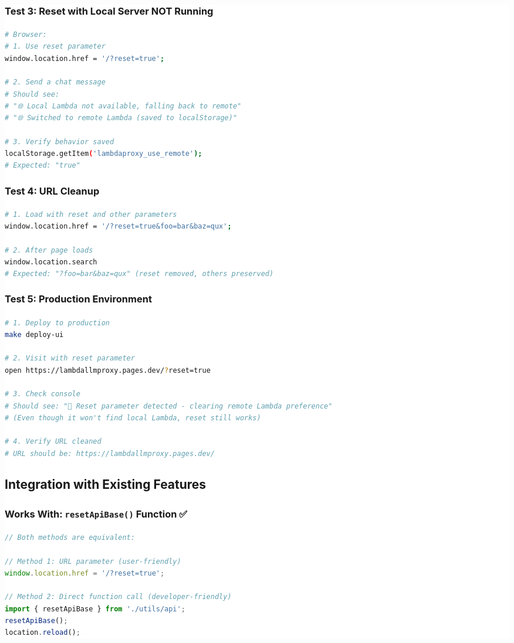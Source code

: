 ### Test 3: Reset with Local Server NOT Running

```bash
# Browser:
# 1. Use reset parameter
window.location.href = '/?reset=true';

# 2. Send a chat message
# Should see: 
# "🌐 Local Lambda not available, falling back to remote"
# "🌐 Switched to remote Lambda (saved to localStorage)"

# 3. Verify behavior saved
localStorage.getItem('lambdaproxy_use_remote');
# Expected: "true"
```

### Test 4: URL Cleanup

```bash
# 1. Load with reset and other parameters
window.location.href = '/?reset=true&foo=bar&baz=qux';

# 2. After page loads
window.location.search
# Expected: "?foo=bar&baz=qux" (reset removed, others preserved)
```

### Test 5: Production Environment

```bash
# 1. Deploy to production
make deploy-ui

# 2. Visit with reset parameter
open https://lambdallmproxy.pages.dev/?reset=true

# 3. Check console
# Should see: "🔄 Reset parameter detected - clearing remote Lambda preference"
# (Even though it won't find local Lambda, reset still works)

# 4. Verify URL cleaned
# URL should be: https://lambdallmproxy.pages.dev/
```

## Integration with Existing Features

### Works With: `resetApiBase()` Function ✅

```typescript
// Both methods are equivalent:

// Method 1: URL parameter (user-friendly)
window.location.href = '/?reset=true';

// Method 2: Direct function call (developer-friendly)
import { resetApiBase } from './utils/api';
resetApiBase();
location.reload();
```
